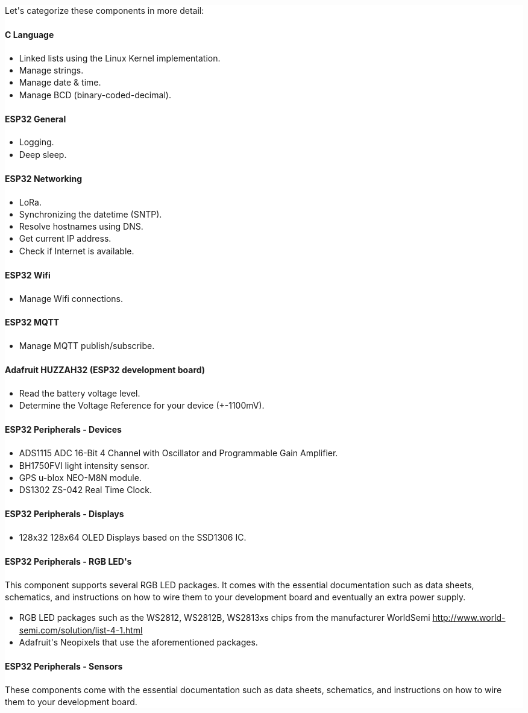 Let's categorize these components in more detail:

#### C Language
- Linked lists using the Linux Kernel implementation.
- Manage strings.
- Manage date & time.
- Manage BCD (binary-coded-decimal).

#### ESP32 General
- Logging.
- Deep sleep.

#### ESP32 Networking
- LoRa.
- Synchronizing the datetime (SNTP).
- Resolve hostnames using DNS.
- Get current IP address.
- Check if Internet is available.

#### ESP32 Wifi
- Manage Wifi connections.

#### ESP32 MQTT
- Manage MQTT publish/subscribe.

#### Adafruit HUZZAH32 (ESP32 development board)
- Read the battery voltage level.
- Determine the Voltage Reference for your device (+-1100mV).

#### ESP32 Peripherals - Devices
- ADS1115 ADC 16-Bit 4 Channel with Oscillator and Programmable Gain Amplifier.
- BH1750FVI light intensity sensor.
- GPS u-blox NEO-M8N module.
- DS1302 ZS-042 Real Time Clock.

#### ESP32 Peripherals - Displays

* 128x32 128x64 OLED Displays based on the SSD1306 IC.

#### ESP32 Peripherals - RGB LED's

This component supports several RGB LED packages. It comes with the essential documentation such as data sheets, schematics, and instructions on how to wire them to your development board and eventually an extra power supply.

- RGB LED packages such as the WS2812, WS2812B, WS2813xs chips from the manufacturer WorldSemi http://www.world-semi.com/solution/list-4-1.html 
- Adafruit's Neopixels that use the aforementioned packages.

#### ESP32 Peripherals - Sensors
These components come with the essential documentation such as data sheets, schematics, and instructions on how to wire them to your development board.
